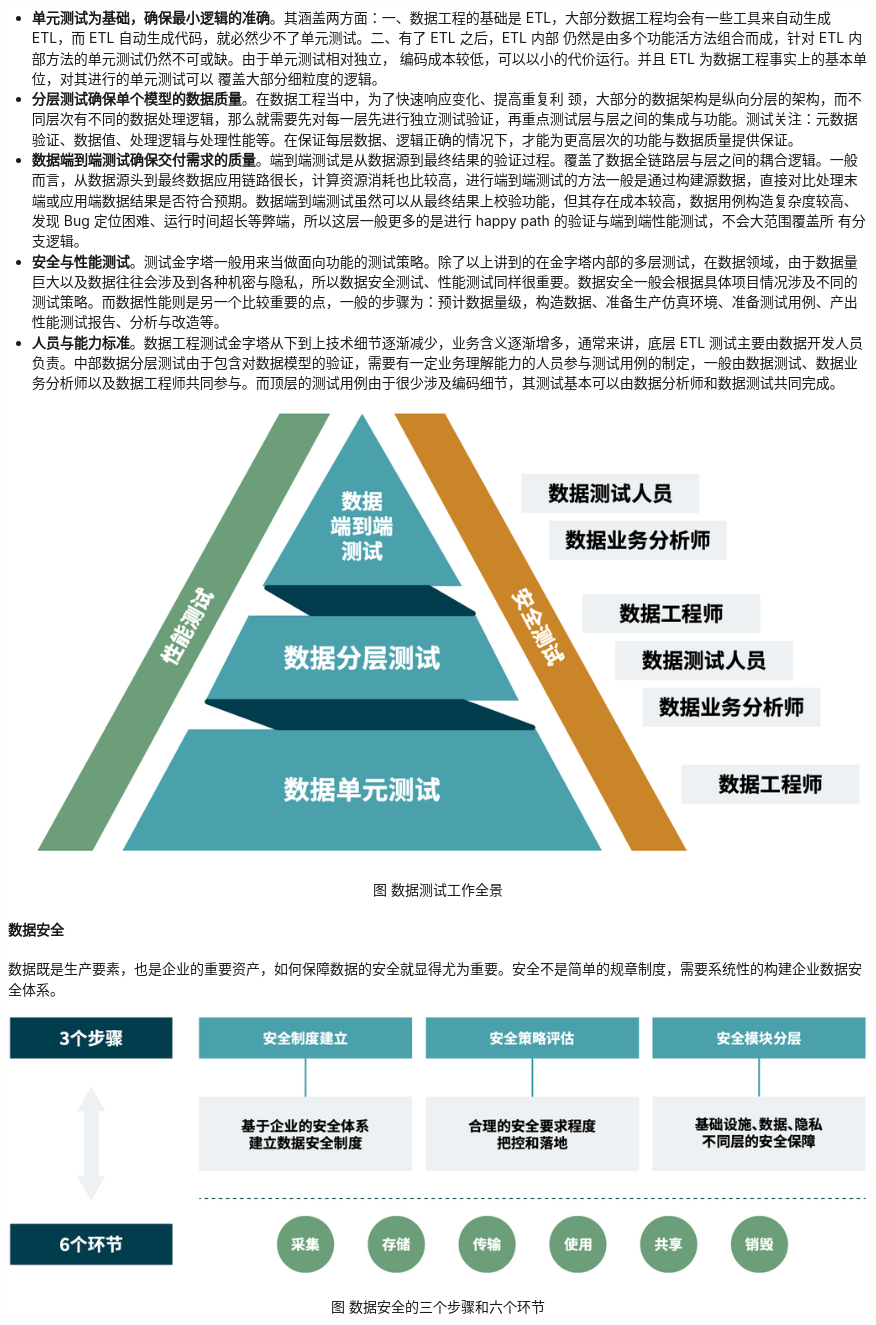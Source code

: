 * **单元测试为基础，确保最小逻辑的准确**。其涵盖两方面：一、数据工程的基础是 ETL，大部分数据工程均会有一些工具来自动生成 ETL，而 ETL 自动生成代码，就必然少不了单元测试。二、有了 ETL 之后，ETL 内部 仍然是由多个功能活方法组合而成，针对 ETL 内部方法的单元测试仍然不可或缺。由于单元测试相对独立， 编码成本较低，可以以小的代价运行。并且 ETL 为数据工程事实上的基本单位，对其进行的单元测试可以 覆盖大部分细粒度的逻辑。
* **分层测试确保单个模型的数据质量**。在数据工程当中，为了快速响应变化、提高重复利 颈，大部分的数据架构是纵向分层的架构，而不同层次有不同的数据处理逻辑，那么就需要先对每一层先进行独立测试验证，再重点测试层与层之间的集成与功能。测试关注：元数据验证、数据值、处理逻辑与处理性能等。在保证每层数据、逻辑正确的情况下，才能为更高层次的功能与数据质量提供保证。
* **数据端到端测试确保交付需求的质量**。端到端测试是从数据源到最终结果的验证过程。覆盖了数据全链路层与层之间的耦合逻辑。一般而言，从数据源头到最终数据应用链路很长，计算资源消耗也比较高，进行端到端测试的方法一般是通过构建源数据，直接对比处理末端或应用端数据结果是否符合预期。数据端到端测试虽然可以从最终结果上校验功能，但其存在成本较高，数据用例构造复杂度较高、发现 Bug 定位困难、运行时间超长等弊端，所以这层一般更多的是进行 happy path 的验证与端到端性能测试，不会大范围覆盖所 有分支逻辑。
* **安全与性能测试**。测试金字塔一般用来当做面向功能的测试策略。除了以上讲到的在金字塔内部的多层测试，在数据领域，由于数据量巨大以及数据往往会涉及到各种机密与隐私，所以数据安全测试、性能测试同样很重要。数据安全一般会根据具体项目情况涉及不同的测试策略。而数据性能则是另一个比较重要的点，一般的步骤为：预计数据量级，构造数据、准备生产仿真环境、准备测试用例、产出性能测试报告、分析与改造等。
* **人员与能力标准**。数据工程测试金字塔从下到上技术细节逐渐减少，业务含义逐渐增多，通常来讲，底层 ETL 测试主要由数据开发人员负责。中部数据分层测试由于包含对数据模型的验证，需要有一定业务理解能力的人员参与测试用例的制定，一般由数据测试、数据业务分析师以及数据工程师共同参与。而顶层的测试用例由于很少涉及编码细节，其测试基本可以由数据分析师和数据测试共同完成。

![数据测试工作全景](image/数据测试工作全景.png)
<p align="center">图 数据测试工作全景</p>

#### 数据安全
数据既是生产要素，也是企业的重要资产，如何保障数据的安全就显得尤为重要。安全不是简单的规章制度，需要系统性的构建企业数据安全体系。

![数据安全的三个步骤和六个环节](image/数据安全的三个步骤和六个环节.png)
<p align="center">图 数据安全的三个步骤和六个环节</p>
